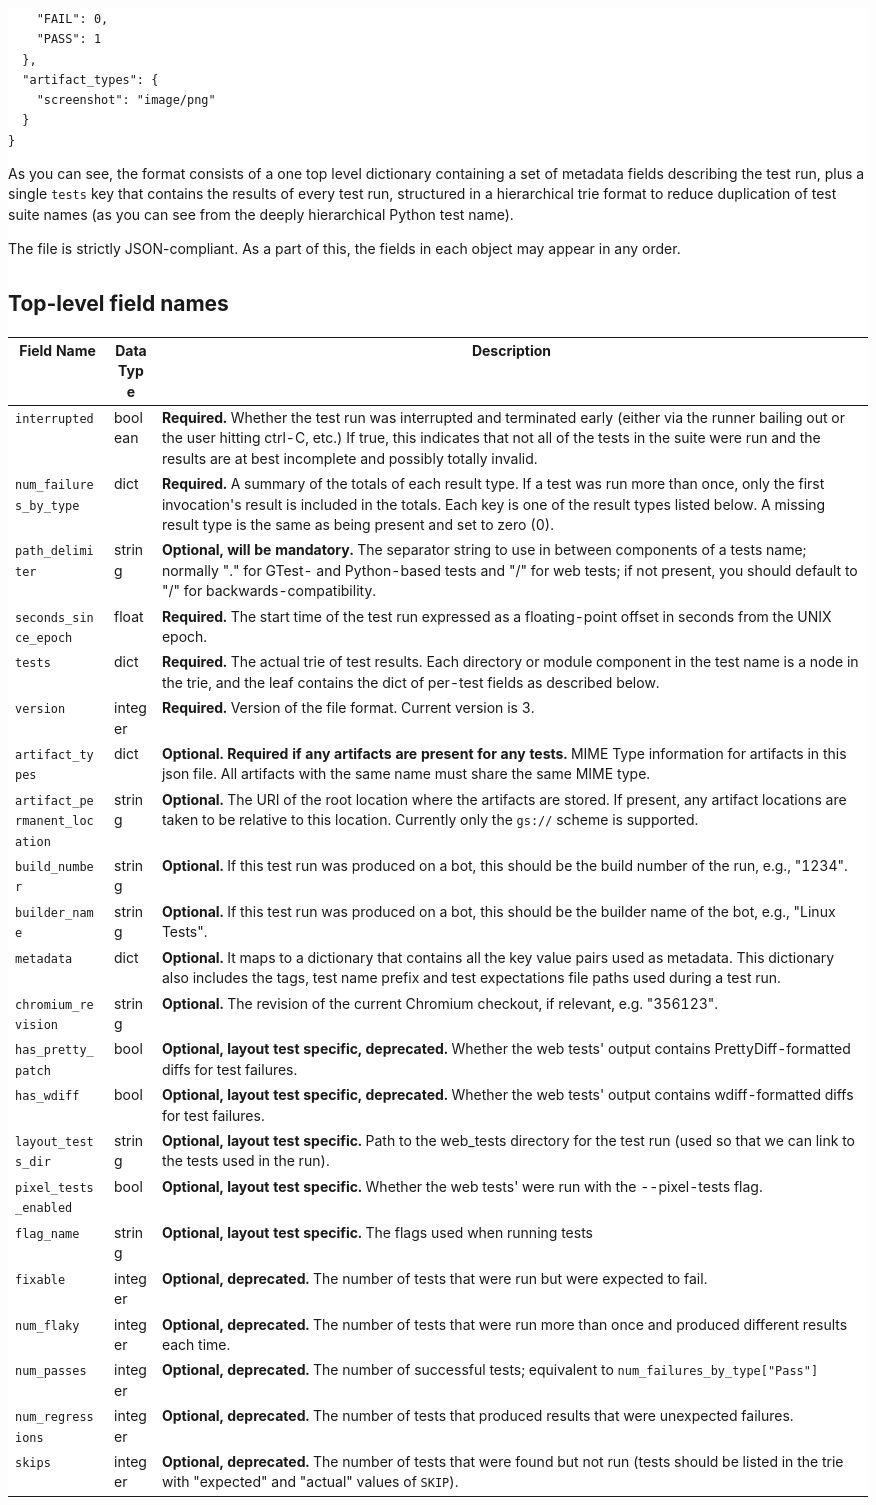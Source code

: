         "FAIL": 0,
        "PASS": 1
      },
      "artifact_types": {
        "screenshot": "image/png"
      }
    }



As you can see, the format consists of a one top level dictionary containing a
set of metadata fields describing the test run, plus a single `tests` key that
contains the results of every test run, structured in a hierarchical trie format
to reduce duplication of test suite names (as you can see from the deeply
hierarchical Python test name).

The file is strictly JSON-compliant. As a part of this, the fields in each
object may appear in any order.

## Top-level field names

| Field Name | Data Type | Description |
|------------|-----------|-------------|
| `interrupted` | boolean | **Required.** Whether the test run was interrupted and terminated early (either via the runner bailing out or the user hitting ctrl-C, etc.) If true, this indicates that not all of the tests in the suite were run and the results are at best incomplete and possibly totally invalid. |
| `num_failures_by_type` |  dict | **Required.** A summary of the totals of each result type. If a test was run more than once, only the first invocation's result is included in the totals. Each key is one of the result types listed below. A missing result type is the same as being present and set to zero (0). |
| `path_delimiter` | string | **Optional, will be mandatory.** The separator string to use in between components of a tests name; normally "." for GTest- and Python-based tests and "/" for web tests; if not present, you should default to "/" for backwards-compatibility.  |
| `seconds_since_epoch` | float | **Required.** The start time of the test run expressed as a floating-point offset in seconds from the UNIX epoch. |
| `tests` | dict | **Required.** The actual trie of test results. Each directory or module component in the test name is a node in the trie, and the leaf contains the dict of per-test fields as described below. |
| `version` | integer | **Required.** Version of the file format. Current version is 3. |
| `artifact_types` | dict | **Optional. Required if any artifacts are present for any tests.** MIME Type information for artifacts in this json file. All artifacts with the same name must share the same MIME type.  |
| `artifact_permanent_location` | string | **Optional.** The URI of the root location where the artifacts are stored. If present, any artifact locations are taken to be relative to this location. Currently only the `gs://` scheme is supported. |
| `build_number` | string | **Optional.** If this test run was produced on a bot, this should be the build number of the run, e.g., "1234". |
| `builder_name` | string | **Optional.** If this test run was produced on a bot, this should be the builder name of the bot, e.g., "Linux Tests". |
| `metadata` | dict | **Optional.** It maps to a dictionary that contains all the key value pairs used as metadata. This dictionary also includes the tags, test name prefix and test expectations file paths used during a test run. |
| `chromium_revision` | string | **Optional.** The revision of the current Chromium checkout, if relevant, e.g. "356123". |
| `has_pretty_patch` | bool | **Optional, layout test specific, deprecated.** Whether the web tests' output contains PrettyDiff-formatted diffs for test failures. |
| `has_wdiff` | bool | **Optional, layout test specific, deprecated.** Whether the web tests' output contains wdiff-formatted diffs for test failures. |
| `layout_tests_dir` | string | **Optional, layout test specific.** Path to the web_tests directory for the test run (used so that we can link to the tests used in the run). |
| `pixel_tests_enabled` | bool | **Optional, layout test specific.** Whether the web tests' were run with the --pixel-tests flag.  |
| `flag_name` | string | **Optional, layout test specific.** The flags used when running tests|
| `fixable` | integer | **Optional, deprecated.** The number of tests that were run but were expected to fail. |
| `num_flaky` | integer | **Optional, deprecated.** The number of tests that were run more than once and produced different results each time. |
| `num_passes` | integer | **Optional, deprecated.** The number of successful tests; equivalent to `num_failures_by_type["Pass"]` |
| `num_regressions` | integer | **Optional, deprecated.** The number of tests that produced results that were unexpected failures. |
| `skips` | integer | **Optional, deprecated.** The number of tests that were found but not run (tests should be listed in the trie with "expected" and "actual" values of `SKIP`). |
